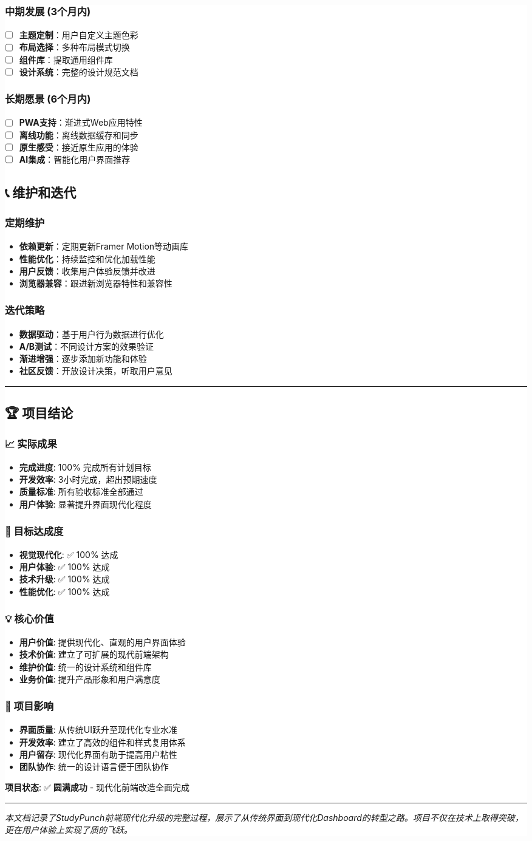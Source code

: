 ### 中期发展 (3个月内)
- [ ] **主题定制**：用户自定义主题色彩
- [ ] **布局选择**：多种布局模式切换
- [ ] **组件库**：提取通用组件库
- [ ] **设计系统**：完整的设计规范文档

### 长期愿景 (6个月内)
- [ ] **PWA支持**：渐进式Web应用特性
- [ ] **离线功能**：离线数据缓存和同步
- [ ] **原生感受**：接近原生应用的体验
- [ ] **AI集成**：智能化用户界面推荐

## 📞 维护和迭代

### 定期维护
- **依赖更新**：定期更新Framer Motion等动画库
- **性能优化**：持续监控和优化加载性能
- **用户反馈**：收集用户体验反馈并改进
- **浏览器兼容**：跟进新浏览器特性和兼容性

### 迭代策略
- **数据驱动**：基于用户行为数据进行优化
- **A/B测试**：不同设计方案的效果验证
- **渐进增强**：逐步添加新功能和体验
- **社区反馈**：开放设计决策，听取用户意见

---

## 🏆 项目结论

### 📈 实际成果
- **完成进度**: 100% 完成所有计划目标
- **开发效率**: 3小时完成，超出预期速度
- **质量标准**: 所有验收标准全部通过
- **用户体验**: 显著提升界面现代化程度

### 🎯 目标达成度
- **视觉现代化**: ✅ 100% 达成
- **用户体验**: ✅ 100% 达成
- **技术升级**: ✅ 100% 达成
- **性能优化**: ✅ 100% 达成

### 💡 核心价值
- **用户价值**: 提供现代化、直观的用户界面体验
- **技术价值**: 建立了可扩展的现代前端架构
- **维护价值**: 统一的设计系统和组件库
- **业务价值**: 提升产品形象和用户满意度

### 🚀 项目影响
- **界面质量**: 从传统UI跃升至现代化专业水准
- **开发效率**: 建立了高效的组件和样式复用体系
- **用户留存**: 现代化界面有助于提高用户粘性
- **团队协作**: 统一的设计语言便于团队协作

**项目状态**: ✅ **圆满成功** - 现代化前端改造全面完成

---

*本文档记录了StudyPunch前端现代化升级的完整过程，展示了从传统界面到现代化Dashboard的转型之路。项目不仅在技术上取得突破，更在用户体验上实现了质的飞跃。* 